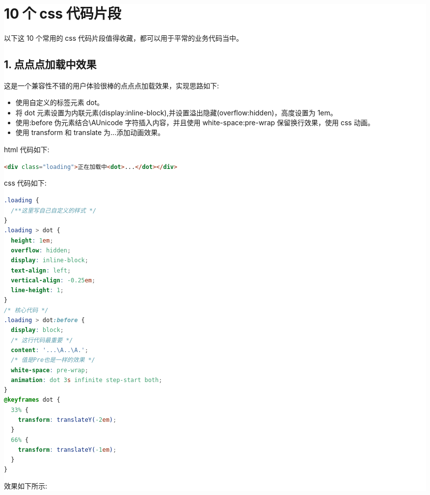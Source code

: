 # 10 个 css 代码片段

以下这 10 个常用的 css 代码片段值得收藏，都可以用于平常的业务代码当中。

## 1. 点点点加载中效果

这是一个兼容性不错的用户体验很棒的点点点加载效果，实现思路如下:

- 使用自定义的标签元素 dot。
- 将 dot 元素设置为内联元素(display:inline-block),并设置溢出隐藏(overflow:hidden)，高度设置为 1em。
- 使用:before 伪元素结合\AUnicode 字符插入内容，并且使用 white-space:pre-wrap 保留换行效果，使用 css 动画。
- 使用 transform 和 translate 为...添加动画效果。

html 代码如下:

```html
<div class="loading">正在加载中<dot>...</dot></div>
```

css 代码如下:

```css
.loading {
  /**这里写自己自定义的样式 */
}
.loading > dot {
  height: 1em;
  overflow: hidden;
  display: inline-block;
  text-align: left;
  vertical-align: -0.25em;
  line-height: 1;
}
/* 核心代码 */
.loading > dot:before {
  display: block;
  /* 这行代码最重要 */
  content: '...\A..\A.';
  /* 值是Pre也是一样的效果 */
  white-space: pre-wrap;
  animation: dot 3s infinite step-start both;
}
@keyframes dot {
  33% {
    transform: translateY(-2em);
  }
  66% {
    transform: translateY(-1em);
  }
}
```

效果如下所示:
